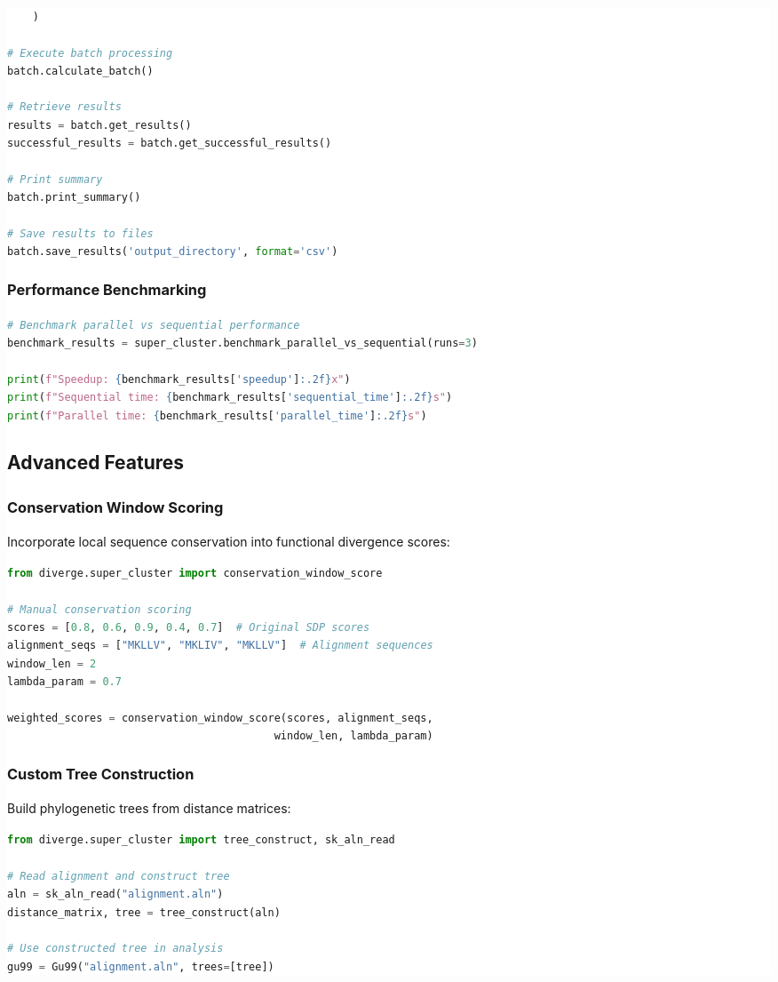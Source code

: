 ```python
    )

# Execute batch processing
batch.calculate_batch()

# Retrieve results
results = batch.get_results()
successful_results = batch.get_successful_results()

# Print summary
batch.print_summary()

# Save results to files
batch.save_results('output_directory', format='csv')
```

### Performance Benchmarking

```python
# Benchmark parallel vs sequential performance
benchmark_results = super_cluster.benchmark_parallel_vs_sequential(runs=3)

print(f"Speedup: {benchmark_results['speedup']:.2f}x")
print(f"Sequential time: {benchmark_results['sequential_time']:.2f}s")
print(f"Parallel time: {benchmark_results['parallel_time']:.2f}s")
```

## Advanced Features

### Conservation Window Scoring

Incorporate local sequence conservation into functional divergence scores:

```python
from diverge.super_cluster import conservation_window_score

# Manual conservation scoring
scores = [0.8, 0.6, 0.9, 0.4, 0.7]  # Original SDP scores
alignment_seqs = ["MKLLV", "MKLIV", "MKLLV"]  # Alignment sequences
window_len = 2
lambda_param = 0.7

weighted_scores = conservation_window_score(scores, alignment_seqs, 
                                          window_len, lambda_param)
```

### Custom Tree Construction

Build phylogenetic trees from distance matrices:

```python
from diverge.super_cluster import tree_construct, sk_aln_read

# Read alignment and construct tree
aln = sk_aln_read("alignment.aln")
distance_matrix, tree = tree_construct(aln)

# Use constructed tree in analysis
gu99 = Gu99("alignment.aln", trees=[tree])
```
